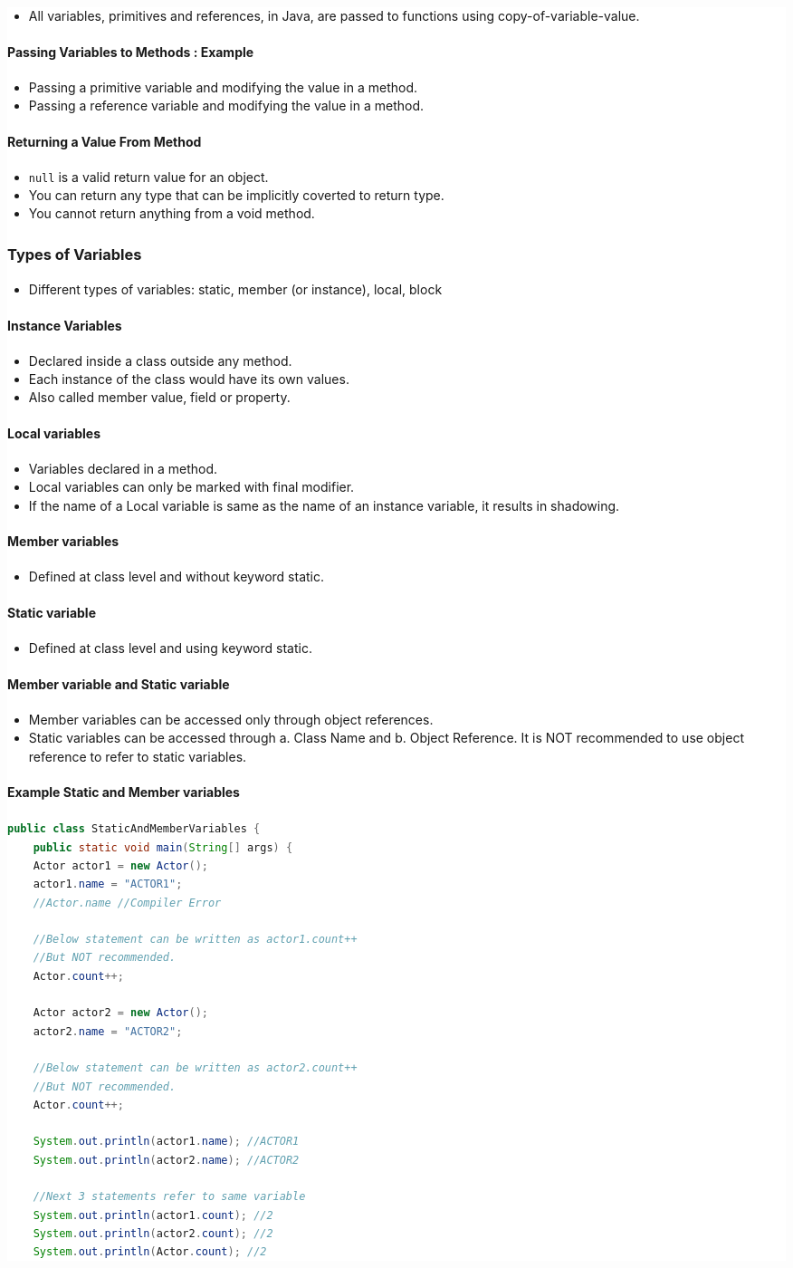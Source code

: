 - All variables, primitives and references, in Java, are passed to functions using copy-of-variable-value.

#### Passing Variables to Methods : Example
- Passing a primitive variable and modifying the value in a method.
- Passing a reference variable and modifying the value in a method.

#### Returning a Value From Method
- ```null``` is a valid return value for an object.
- You can return any type that can be implicitly coverted to return type.
- You cannot return anything from a void method.

### Types of Variables

- Different types of variables: static, member (or instance), local, block

#### Instance Variables
- Declared inside a class outside any method.
- Each instance of the class would have its own values.
- Also called member value, field or property.

#### Local variables
- Variables declared in a method.
- Local variables can only be marked with final modifier.
- If the name of a Local variable is same as the name of an instance variable, it results in shadowing.

#### Member variables
- Defined at class level and without keyword static.

#### Static variable
- Defined at class level and using keyword static.

#### Member variable and Static variable
- Member variables can be accessed only through object references.
- Static variables can be accessed through a. Class Name and b. Object Reference. It is NOT recommended to use object reference to refer to static variables.

#### Example Static and Member variables
```java
public class StaticAndMemberVariables {
    public static void main(String[] args) {
    Actor actor1 = new Actor();
    actor1.name = "ACTOR1";
    //Actor.name //Compiler Error

    //Below statement can be written as actor1.count++
    //But NOT recommended.
    Actor.count++;

    Actor actor2 = new Actor();
    actor2.name = "ACTOR2";

    //Below statement can be written as actor2.count++
    //But NOT recommended.
    Actor.count++;

    System.out.println(actor1.name); //ACTOR1
    System.out.println(actor2.name); //ACTOR2

    //Next 3 statements refer to same variable
    System.out.println(actor1.count); //2
    System.out.println(actor2.count); //2
    System.out.println(Actor.count); //2
```